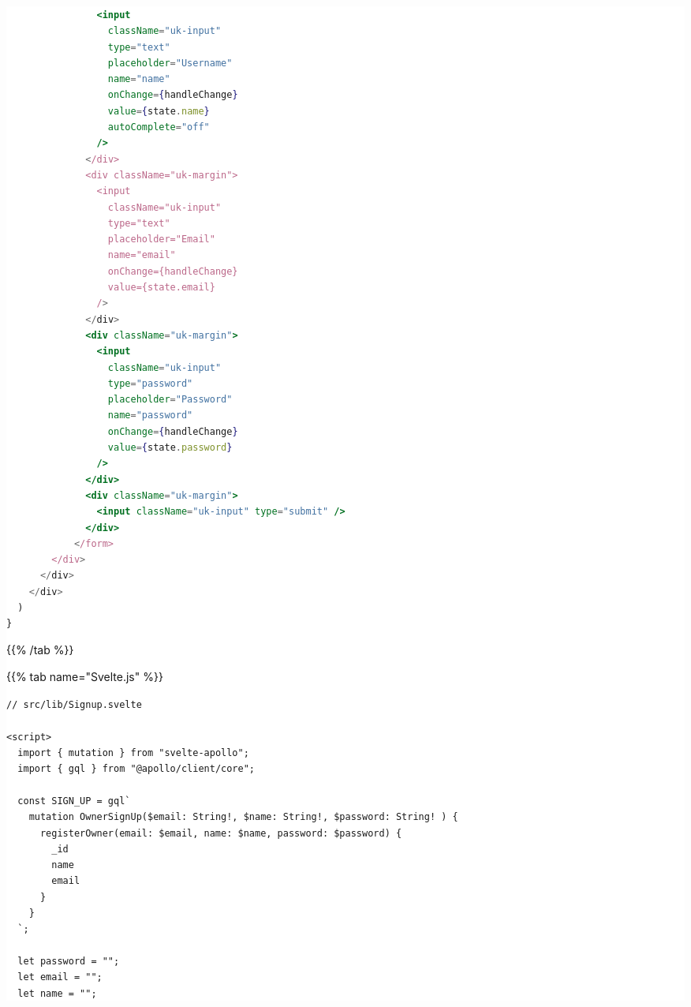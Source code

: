 ```jsx
                <input 
                  className="uk-input" 
                  type="text"
                  placeholder="Username" 
                  name="name" 
                  onChange={handleChange} 
                  value={state.name}
                  autoComplete="off"
                />
              </div>
              <div className="uk-margin">
                <input 
                  className="uk-input" 
                  type="text" 
                  placeholder="Email" 
                  name="email"
                  onChange={handleChange}
                  value={state.email}
                />
              </div>
              <div className="uk-margin">
                <input 
                  className="uk-input" 
                  type="password" 
                  placeholder="Password" 
                  name="password"
                  onChange={handleChange}
                  value={state.password}
                />
              </div>
              <div className="uk-margin">
                <input className="uk-input" type="submit" />
              </div>
            </form>
        </div>
      </div>
    </div>
  )
}
```
{{% /tab %}}

{{% tab name="Svelte.js" %}}
```svelte
// src/lib/Signup.svelte

<script>
  import { mutation } from "svelte-apollo";
  import { gql } from "@apollo/client/core";
  
  const SIGN_UP = gql`
    mutation OwnerSignUp($email: String!, $name: String!, $password: String! ) {
      registerOwner(email: $email, name: $name, password: $password) {
        _id
        name
        email
      }
    }
  `;

  let password = "";
  let email = "";
  let name = "";

```
